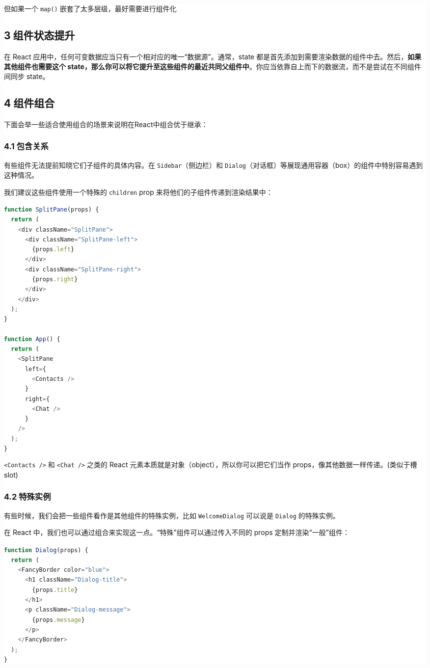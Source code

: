   但如果一个 `map()` 嵌套了太多层级，最好需要进行组件化

## 3 组件状态提升

在 React 应用中，任何可变数据应当只有一个相对应的唯一“数据源”。通常，state 都是首先添加到需要渲染数据的组件中去。然后，**如果其他组件也需要这个 state，那么你可以将它提升至这些组件的最近共同父组件中**。你应当依靠自上而下的数据流，而不是尝试在不同组件间同步 state。

## 4 组件组合

下面会举一些适合使用组合的场景来说明在React中组合优于继承：

### 4.1 包含关系

有些组件无法提前知晓它们子组件的具体内容。在 `Sidebar`（侧边栏）和 `Dialog`（对话框）等展现通用容器（box）的组件中特别容易遇到这种情况。

我们建议这些组件使用一个特殊的 `children` prop 来将他们的子组件传递到渲染结果中：

```js
function SplitPane(props) {
  return (
    <div className="SplitPane">
      <div className="SplitPane-left">
        {props.left}      
      </div>
      <div className="SplitPane-right">
        {props.right}      
      </div>
    </div>
  );
}

function App() {
  return (
    <SplitPane
      left={
        <Contacts />      
      }
      right={
        <Chat />      
      } 
    />
  );
}
```

`<Contacts />` 和 `<Chat />` 之类的 React 元素本质就是对象（object），所以你可以把它们当作 props，像其他数据一样传递。(类似于槽slot)

### 4.2 特殊实例

有些时候，我们会把一些组件看作是其他组件的特殊实例，比如 `WelcomeDialog` 可以说是 `Dialog` 的特殊实例。

在 React 中，我们也可以通过组合来实现这一点。“特殊”组件可以通过传入不同的 props 定制并渲染“一般”组件：

```js
function Dialog(props) {
  return (
    <FancyBorder color="blue">
      <h1 className="Dialog-title">
        {props.title}
      </h1>
      <p className="Dialog-message">
        {props.message}
      </p>
    </FancyBorder>
  );
}
```